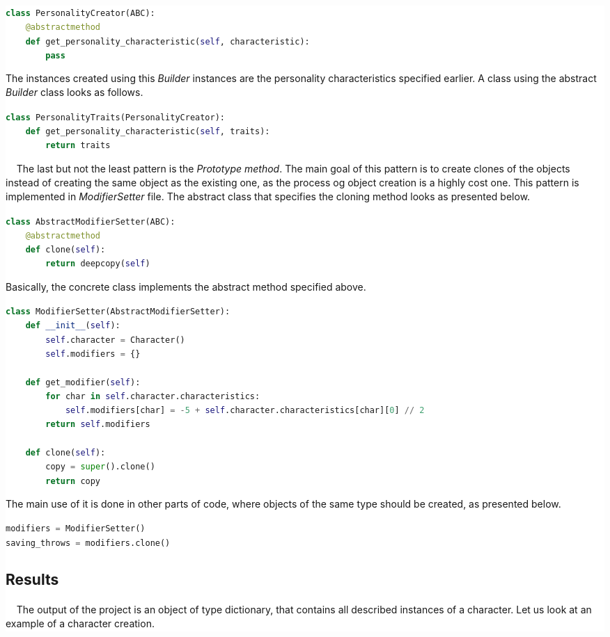 ````python
class PersonalityCreator(ABC):
    @abstractmethod
    def get_personality_characteristic(self, characteristic):
        pass
````

The instances created using this _Builder_ instances are the personality characteristics specified
earlier. A class using the abstract _Builder_ class looks as follows.

````python
class PersonalityTraits(PersonalityCreator):
    def get_personality_characteristic(self, traits):
        return traits
````

&nbsp;&nbsp;&nbsp; The last but not the least pattern is the _Prototype method_. The main goal of this
pattern is to create clones of the objects instead of creating the same object as the existing one, as
the process og object creation is a highly cost one. This pattern is implemented in _ModifierSetter_ 
file. The abstract class that specifies the cloning method looks as presented below.

````python
class AbstractModifierSetter(ABC):
    @abstractmethod
    def clone(self):
        return deepcopy(self)
````

Basically, the concrete class implements the abstract method specified above. 

````python
class ModifierSetter(AbstractModifierSetter):
    def __init__(self):
        self.character = Character()
        self.modifiers = {}

    def get_modifier(self):
        for char in self.character.characteristics:
            self.modifiers[char] = -5 + self.character.characteristics[char][0] // 2
        return self.modifiers

    def clone(self):
        copy = super().clone()
        return copy
````

The main use of it is done in other parts of code, where objects of the same type should be created, as
presented below.

````python
modifiers = ModifierSetter()
saving_throws = modifiers.clone()
````
## Results
&nbsp;&nbsp;&nbsp; The output of the project is an object of type dictionary, that contains all 
described instances of a character. Let us look at an example of a character creation.